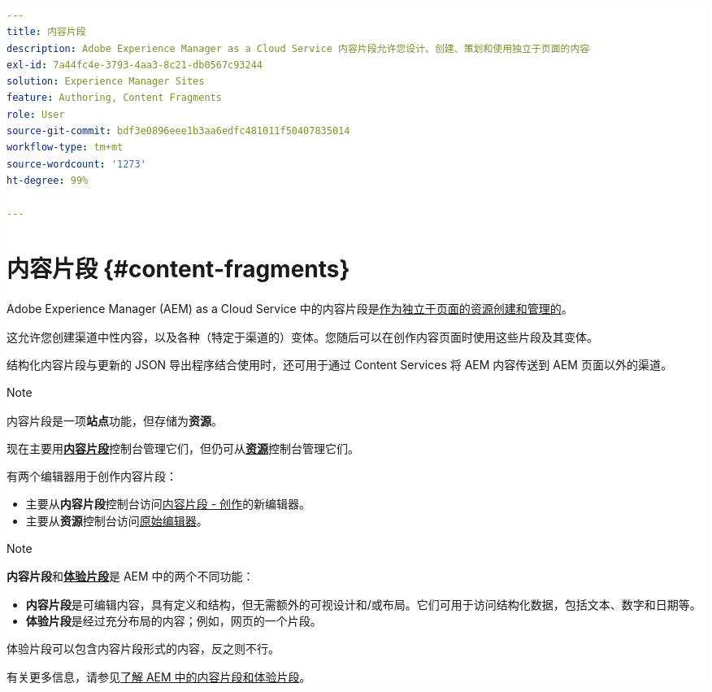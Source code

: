 ```yaml
---
title: 内容片段
description: Adobe Experience Manager as a Cloud Service 内容片段允许您设计、创建、策划和使用独立于页面的内容
exl-id: 7a44fc4e-3793-4aa3-8c21-db0567c93244
solution: Experience Manager Sites
feature: Authoring, Content Fragments
role: User
source-git-commit: bdf3e0896eee1b3aa6edfc481011f50407835014
workflow-type: tm+mt
source-wordcount: '1273'
ht-degree: 99%

---
```


# 内容片段 {#content-fragments}

Adobe Experience Manager (AEM) as a Cloud Service 中的内容片段是[作为独立于页面的资源创建和管理的](/help/sites-cloud/administering/content-fragments/overview.md)。

这允许您创建渠道中性内容，以及各种（特定于渠道的）变体。您随后可以在创作内容页面时使用这些片段及其变体。

结构化内容片段与更新的 JSON 导出程序结合使用时，还可用于通过 Content Services 将 AEM 内容传送到 AEM 页面以外的渠道。

>[!NOTE]
>
>内容片段是一项&#x200B;**站点**&#x200B;功能，但存储为&#x200B;**资源**。
>
>现在主要用&#x200B;**[内容片段](/help/sites-cloud/administering/content-fragments/managing.md#content-fragments-console)**&#x200B;控制台管理它们，但仍可从&#x200B;**[资源](/help/assets/content-fragments/content-fragments-managing.md)**&#x200B;控制台管理它们。
>
>有两个编辑器用于创作内容片段：
>
>* 主要从&#x200B;**内容片段**&#x200B;控制台访问[内容片段 - 创作](/help/sites-cloud/administering/content-fragments/authoring.md)的新编辑器。
>* 主要从&#x200B;**资源**&#x200B;控制台访问[原始编辑器](/help/assets/content-fragments/content-fragments-variations.md)。

>[!NOTE]
>
>**内容片段**&#x200B;和&#x200B;**[体验片段](/help/sites-cloud/authoring/fragments/content-fragments.md)**&#x200B;是 AEM 中的两个不同功能：
>* **内容片段**&#x200B;是可编辑内容，具有定义和结构，但无需额外的可视设计和/或布局。它们可用于访问结构化数据，包括文本、数字和日期等。
>* **体验片段**&#x200B;是经过充分布局的内容；例如，网页的一个片段。
>
>体验片段可以包含内容片段形式的内容，反之则不行。
>
>有关更多信息，请参见[了解 AEM 中的内容片段和体验片段](https://experienceleague.adobe.com/docs/experience-manager-learn/sites/content-fragments/understand-content-fragments-and-experience-fragments.html#content-fragments)。
